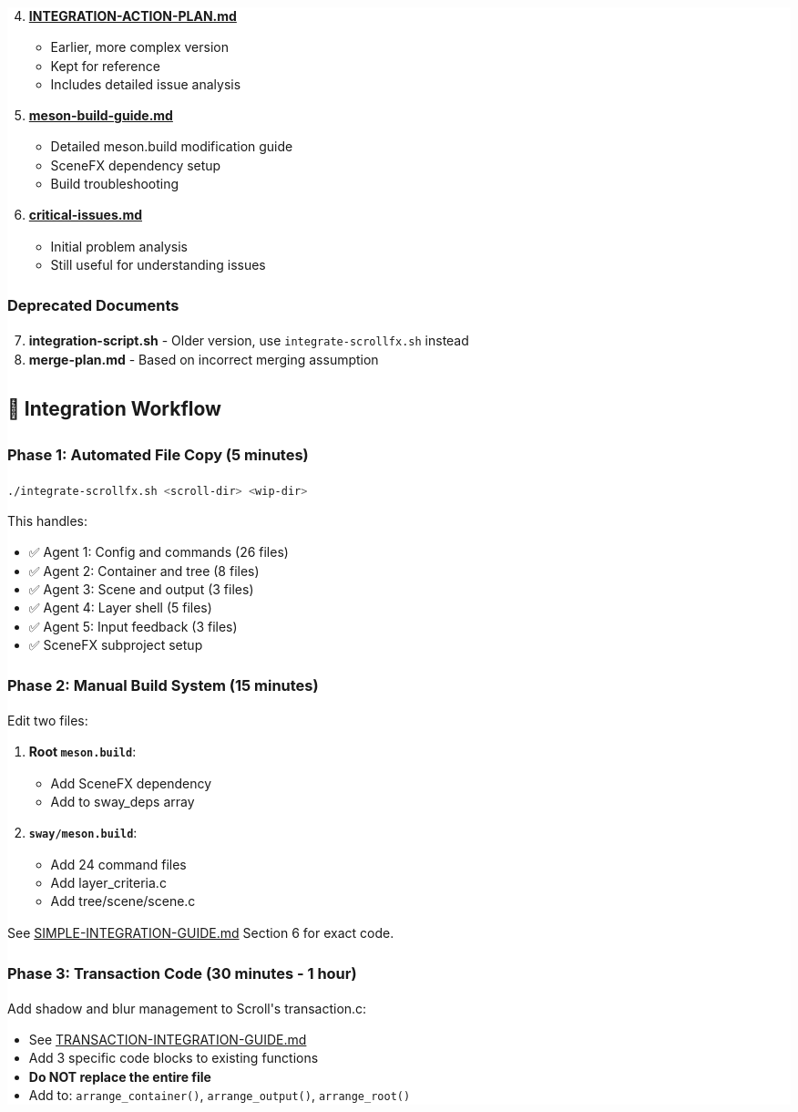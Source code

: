 4. **[INTEGRATION-ACTION-PLAN.md](INTEGRATION-ACTION-PLAN.md)**
   - Earlier, more complex version
   - Kept for reference
   - Includes detailed issue analysis

5. **[meson-build-guide.md](meson-build-guide.md)**
   - Detailed meson.build modification guide
   - SceneFX dependency setup
   - Build troubleshooting

6. **[critical-issues.md](critical-issues.md)**
   - Initial problem analysis
   - Still useful for understanding issues

### Deprecated Documents

7. **integration-script.sh** - Older version, use `integrate-scrollfx.sh` instead
8. **merge-plan.md** - Based on incorrect merging assumption

## 🎯 Integration Workflow

### Phase 1: Automated File Copy (5 minutes)
```bash
./integrate-scrollfx.sh <scroll-dir> <wip-dir>
```

This handles:
- ✅ Agent 1: Config and commands (26 files)
- ✅ Agent 2: Container and tree (8 files)
- ✅ Agent 3: Scene and output (3 files)
- ✅ Agent 4: Layer shell (5 files)
- ✅ Agent 5: Input feedback (3 files)
- ✅ SceneFX subproject setup

### Phase 2: Manual Build System (15 minutes)

Edit two files:

1. **Root `meson.build`**:
   - Add SceneFX dependency
   - Add to sway_deps array

2. **`sway/meson.build`**:
   - Add 24 command files
   - Add layer_criteria.c
   - Add tree/scene/scene.c

See [SIMPLE-INTEGRATION-GUIDE.md](SIMPLE-INTEGRATION-GUIDE.md) Section 6 for exact code.

### Phase 3: Transaction Code (30 minutes - 1 hour)

Add shadow and blur management to Scroll's transaction.c:
- See [TRANSACTION-INTEGRATION-GUIDE.md](TRANSACTION-INTEGRATION-GUIDE.md)
- Add 3 specific code blocks to existing functions
- **Do NOT replace the entire file**
- Add to: `arrange_container()`, `arrange_output()`, `arrange_root()`
